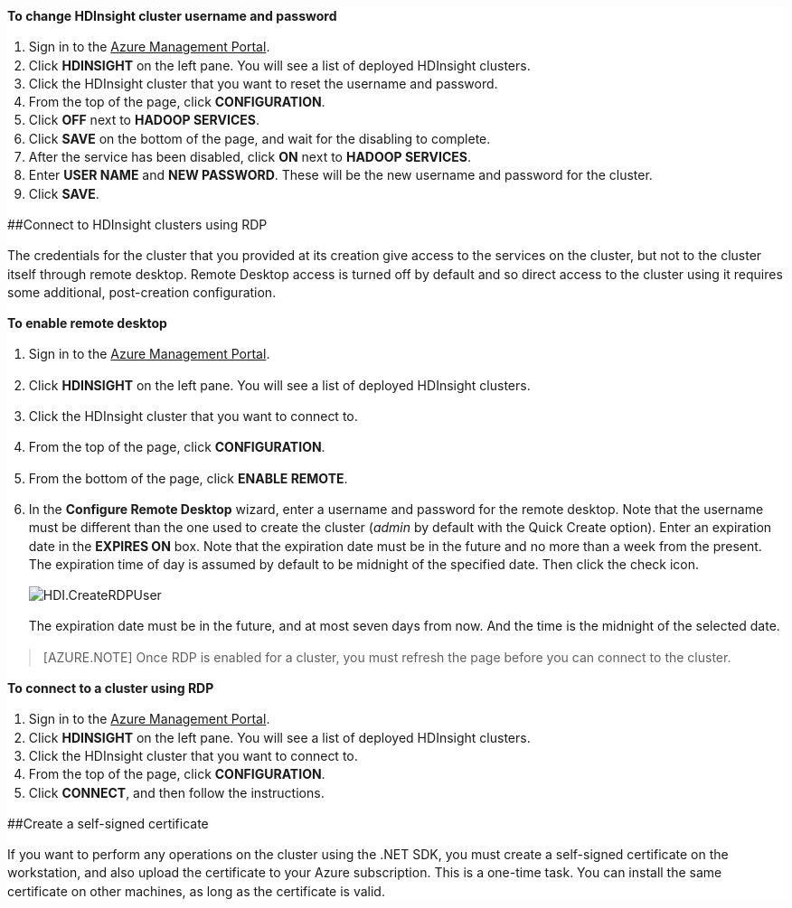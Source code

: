 **To change HDInsight cluster username and password**

1. Sign in to the [Azure Management Portal][azure-management-portal].
2. Click **HDINSIGHT** on the left pane. You will see a list of deployed HDInsight clusters.
3. Click the HDInsight cluster that you want to reset the username and password.
4. From the top of the page, click **CONFIGURATION**.
5. Click **OFF** next  to **HADOOP SERVICES**.
6. Click **SAVE** on the bottom of the page, and wait for the disabling to complete.
7. After the service has been disabled, click **ON** next to **HADOOP SERVICES**.
8. Enter **USER NAME** and **NEW PASSWORD**.  These will be the new username and password for the cluster.
8. Click **SAVE**.


##Connect to HDInsight clusters using RDP

The credentials for the cluster that you provided at its creation give access to the services on the cluster, but not to the cluster itself through remote desktop. Remote Desktop access is turned off by default and so direct access to the cluster using it requires some additional, post-creation configuration.

**To enable remote desktop**

1. Sign in to the [Azure Management Portal][azure-management-portal].
2. Click **HDINSIGHT** on the left pane. You will see a list of deployed HDInsight clusters.
3. Click the HDInsight cluster that you want to connect to.
4. From the top of the page, click **CONFIGURATION**.
5. From the bottom of the page, click **ENABLE REMOTE**.
6. In the **Configure Remote Desktop** wizard, enter a username and password for the remote desktop. Note that the username must be different than the one used to create the cluster (*admin* by default with the Quick Create option). Enter an expiration date in the **EXPIRES ON** box. Note that the expiration date must be in the future and no more than a week from the present. The expiration time of day is assumed by default to be midnight of the specified date. Then click the check icon.

	![HDI.CreateRDPUser][image-hdi-create-rpd-user]

	The expiration date must be in the future, and at most seven days from now. And the time is the midnight of the selected date.

> [AZURE.NOTE] Once RDP is enabled for a cluster, you must refresh the page before you can connect to the cluster.
 
**To connect to a cluster using RDP**

1. Sign in to the [Azure Management Portal][azure-management-portal].
2. Click **HDINSIGHT** on the left pane. You will see a list of deployed HDInsight clusters.
3. Click the HDInsight cluster that you want to connect to.
4. From the top of the page, click **CONFIGURATION**.
5. Click **CONNECT**, and then follow the instructions.

##Create a self-signed certificate

If you want to perform any operations on the cluster using the .NET SDK, you must create a self-signed certificate on the workstation, and also upload the certificate to your Azure subscription. This is a one-time task. You can install the same certificate on other machines, as long as the certificate is valid.


[hdinsight-admin-cross-platform]: ../hdinsight-administer-use-command-line/
[hdinsight-admin-powershell]: ../hdinsight-administer-use-powershell/
[hdinsight-get-started]: ../hdinsight-get-started/
[hdinsight-provision]: ../hdinsight-provision-clusters/
[hdinsight-submit-jobs]: ../hdinsight-submit-hadoop-jobs-programmatically/
[hdinsight-storage]: ../hdinsight-use-blob-storage/
[hdinsight-versions]: ../hdinsight-component-versioning/
[hdinsight-support]: http://azure.microsoft.com/en-us/support/options/
[makecert-info]: http://msdn.microsoft.com/en-us/library/bfsktky3(v=vs.110).aspx
[azure-create-storageaccount]: ../storage-create-storage-account/ 
[azure-management-portal]: https://manage.windowsazure.com/
[azure-purchase-options]: http://azure.microsoft.com/en-us/pricing/purchase-options/
[azure-member-offers]: http://azure.microsoft.com/en-us/pricing/member-offers/
[azure-free-trial]: http://azure.microsoft.com/en-us/pricing/free-trial/
[hadoop-command-reference]: http://hadoop.apache.org/docs/current/hadoop-project-dist/hadoop-common/CommandsManual.html
[image-cluster-quickcreate]: ./media/hdinsight-administer-use-management-portal/HDI.QuickCreateCluster.png
[image-cluster-landing]: ./media/hdinsight-administer-use-management-portal/HDI.ClusterLanding.PNG "Cluster landing page"
[image-hdi-create-rpd-user]: ./media/hdinsight-administer-use-management-portal/HDI.CreateRDPUser.png
[image-hadoopcommandline]: ./media/hdinsight-administer-use-management-portal/HDI.HadoopCommandLine.PNG "Hadoop command line"
[image-hdiclustercreate-uploadcert]: ./media/hdinsight-administer-use-management-portal/HDI.ClusterCreate.UploadCert.png